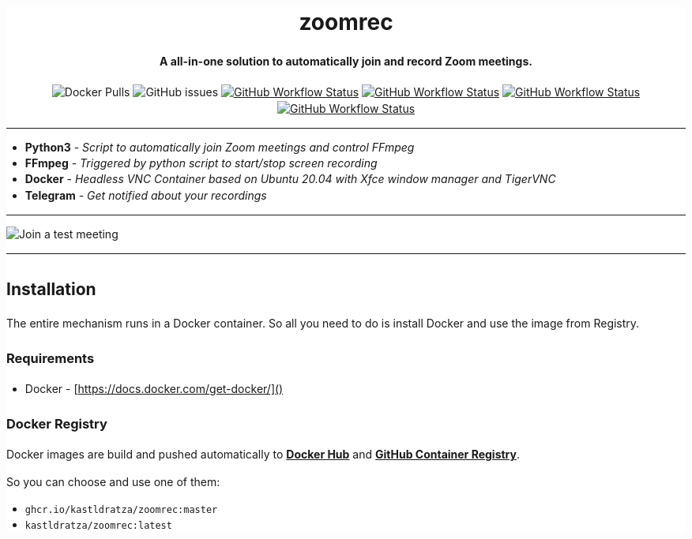 
<h1 align="center">
    zoomrec	
</h1>

<h4 align="center">
	A all-in-one solution to automatically join and record Zoom meetings.
</h4>

<p align="center">
  <img alt="Docker Pulls" src="https://img.shields.io/docker/pulls/kastldratza/zoomrec">
  <img alt="GitHub issues" src="https://img.shields.io/github/issues/kastldratza/zoomrec">
	<a href="https://github.com/kastldratza/zoomrec/actions/workflows/codeql-analysis.yml"><img src="https://github.com/kastldratza/zoomrec/actions/workflows/codeql-analysis.yml/badge.svg" alt="GitHub Workflow Status"></a>
	<a href="https://github.com/kastldratza/zoomrec/actions/workflows/docker-publish.yml"><img src="https://github.com/kastldratza/zoomrec/actions/workflows/docker-publish.yml/badge.svg" alt="GitHub Workflow Status"></a>
	<a href="https://github.com/kastldratza/zoomrec/actions/workflows/snyk.yml"><img src="https://github.com/kastldratza/zoomrec/actions/workflows/snyk.yml/badge.svg" alt="GitHub Workflow Status"></a>
	<a href="https://github.com/kastldratza/zoomrec/actions/workflows/snyk-container-analysis.yml"><img src="https://github.com/kastldratza/zoomrec/actions/workflows/snyk-container-analysis.yml/badge.svg" alt="GitHub Workflow Status"></a>
</p>


---

- **Python3** - _Script to automatically join Zoom meetings and control FFmpeg_
- **FFmpeg** - _Triggered by python script to start/stop screen recording_
- **Docker** - _Headless VNC Container based on Ubuntu 20.04 with Xfce window manager and TigerVNC_
- **Telegram** - _Get notified about your recordings_

---

![Join a test meeting](doc/demo/join-meeting.gif)

---

## Installation

The entire mechanism runs in a Docker container. So all you need to do is install Docker and use the image from Registry.

### Requirements

- Docker - [https://docs.docker.com/get-docker/]()

### Docker Registry

Docker images are build and pushed automatically to [**Docker Hub**](https://hub.docker.com/repository/docker/kastldratza/zoomrec) and [**GitHub Container Registry**](https://github.com/kastldratza/zoomrec/pkgs/container/zoomrec).

So you can choose and use one of them:
- ```ghcr.io/kastldratza/zoomrec:master```
- ```kastldratza/zoomrec:latest```
